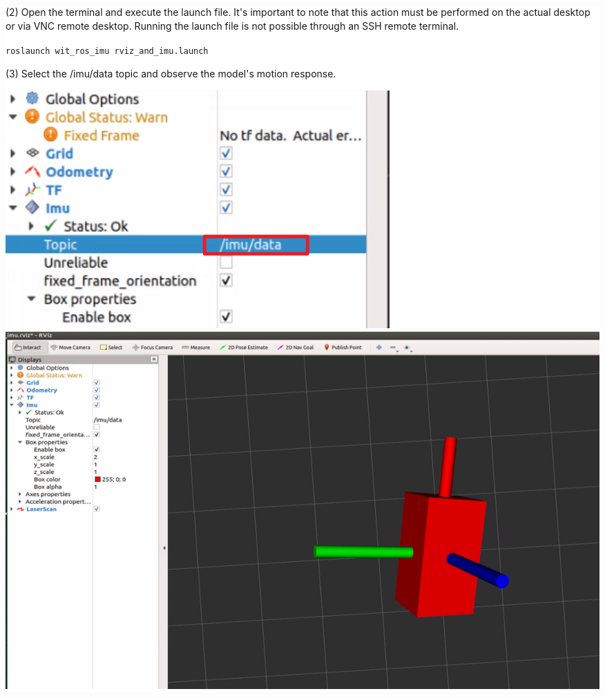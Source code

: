 (2) Open the terminal and execute the launch file. It's important to note that this action must be performed on the actual desktop or via VNC remote desktop. Running the launch file is not possible through an SSH remote terminal.

```bash
roslaunch wit_ros_imu rviz_and_imu.launch
```

(3) Select the /imu/data topic and observe the model's motion response.

<img src="../_static/media/chapter_3/image35.png" class="common_img" />

<img src="../_static/media/chapter_3/image36.png" class="common_img" />
